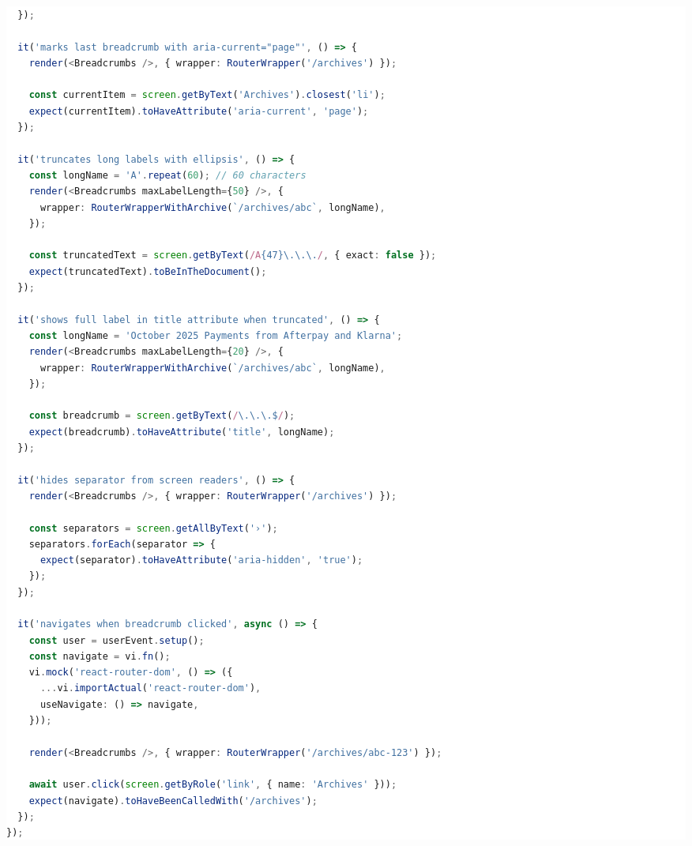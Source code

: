 ```typescript
  });

  it('marks last breadcrumb with aria-current="page"', () => {
    render(<Breadcrumbs />, { wrapper: RouterWrapper('/archives') });

    const currentItem = screen.getByText('Archives').closest('li');
    expect(currentItem).toHaveAttribute('aria-current', 'page');
  });

  it('truncates long labels with ellipsis', () => {
    const longName = 'A'.repeat(60); // 60 characters
    render(<Breadcrumbs maxLabelLength={50} />, {
      wrapper: RouterWrapperWithArchive(`/archives/abc`, longName),
    });

    const truncatedText = screen.getByText(/A{47}\.\.\./, { exact: false });
    expect(truncatedText).toBeInTheDocument();
  });

  it('shows full label in title attribute when truncated', () => {
    const longName = 'October 2025 Payments from Afterpay and Klarna';
    render(<Breadcrumbs maxLabelLength={20} />, {
      wrapper: RouterWrapperWithArchive(`/archives/abc`, longName),
    });

    const breadcrumb = screen.getByText(/\.\.\.$/);
    expect(breadcrumb).toHaveAttribute('title', longName);
  });

  it('hides separator from screen readers', () => {
    render(<Breadcrumbs />, { wrapper: RouterWrapper('/archives') });

    const separators = screen.getAllByText('›');
    separators.forEach(separator => {
      expect(separator).toHaveAttribute('aria-hidden', 'true');
    });
  });

  it('navigates when breadcrumb clicked', async () => {
    const user = userEvent.setup();
    const navigate = vi.fn();
    vi.mock('react-router-dom', () => ({
      ...vi.importActual('react-router-dom'),
      useNavigate: () => navigate,
    }));

    render(<Breadcrumbs />, { wrapper: RouterWrapper('/archives/abc-123') });

    await user.click(screen.getByRole('link', { name: 'Archives' }));
    expect(navigate).toHaveBeenCalledWith('/archives');
  });
});
```

